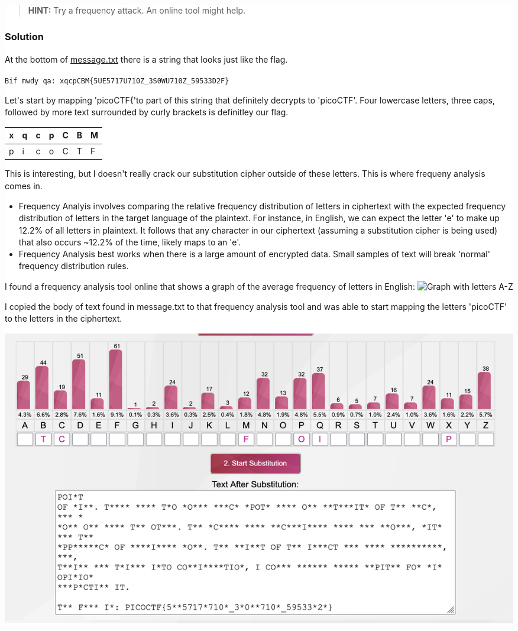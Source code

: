 > **HINT:** Try a frequency attack. An online tool might help.

### Solution

At the bottom of <a href="https://artifacts.picoctf.net/c/152/message.txt">message.txt</a> there is a string that looks just like the flag. 

`Bif mwdy qa: xqcpCBM{5UE5717U710Z_3S0WU710Z_59533D2F}`

Let's start by mapping 'picoCTF{'to part of this string that definitely decrypts to 'picoCTF'. Four lowercase letters, three caps, followed by more text surrounded by curly brackets is definitley our flag. 

| x | q | c | p | C | B | M |
|---|---|---|---|---|---|---|
| p | i | c | o | C | T | F | 


This is interesting, but I doesn't really crack our substitution cipher outside of these letters. This is where frequeny analysis comes in. 

<!NOTE>
- Frequency Analyis involves comparing the relative frequency distribution of letters in ciphertext with the expected frequency distribution of letters in the target language of the plaintext. For instance, in English, we can expect the letter 'e' to make up 12.2% of all letters in plaintext. It follows that any character in our ciphertext (assuming a substitution cipher is being used) that also occurs ~12.2% of the time, likely maps to an 'e'. 
- Frequency Analysis best works when there is a large amount of encrypted data. Small samples of text will break 'normal' frequency distribution rules. 

I found a frequency analysis tool online that shows a graph of the average frequency of letters in English:
![Graph with letters A-Z](https://www.101computing.net/wp/wp-content/uploads/frequency-analysis-english-language.png)


I copied the body of text found in message.txt to that frequency analysis tool and was able to start mapping the letters 'picoCTF' to the letters in the ciphertext. 


![Frequency analysis tool filled out partially](/cryptography/assets/screenshots/substitution0_1.png)
